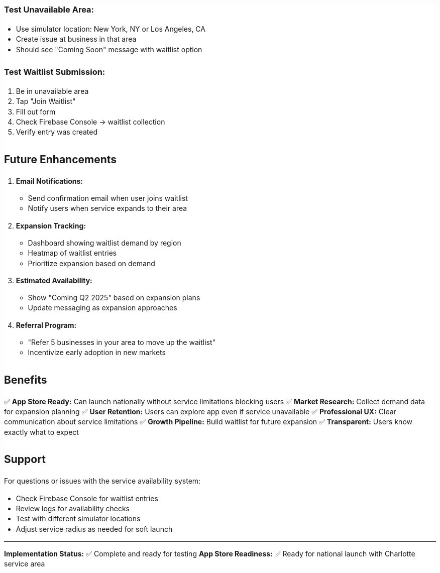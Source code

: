 ### Test Unavailable Area:
- Use simulator location: New York, NY or Los Angeles, CA
- Create issue at business in that area
- Should see "Coming Soon" message with waitlist option

### Test Waitlist Submission:
1. Be in unavailable area
2. Tap "Join Waitlist"
3. Fill out form
4. Check Firebase Console → waitlist collection
5. Verify entry was created

## Future Enhancements

1. **Email Notifications:**
   - Send confirmation email when user joins waitlist
   - Notify users when service expands to their area

2. **Expansion Tracking:**
   - Dashboard showing waitlist demand by region
   - Heatmap of waitlist entries
   - Prioritize expansion based on demand

3. **Estimated Availability:**
   - Show "Coming Q2 2025" based on expansion plans
   - Update messaging as expansion approaches

4. **Referral Program:**
   - "Refer 5 businesses in your area to move up the waitlist"
   - Incentivize early adoption in new markets

## Benefits

✅ **App Store Ready:** Can launch nationally without service limitations blocking users
✅ **Market Research:** Collect demand data for expansion planning
✅ **User Retention:** Users can explore app even if service unavailable
✅ **Professional UX:** Clear communication about service limitations
✅ **Growth Pipeline:** Build waitlist for future expansion
✅ **Transparent:** Users know exactly what to expect

## Support

For questions or issues with the service availability system:
- Check Firebase Console for waitlist entries
- Review logs for availability checks
- Test with different simulator locations
- Adjust service radius as needed for soft launch

---

**Implementation Status:** ✅ Complete and ready for testing
**App Store Readiness:** ✅ Ready for national launch with Charlotte service area
